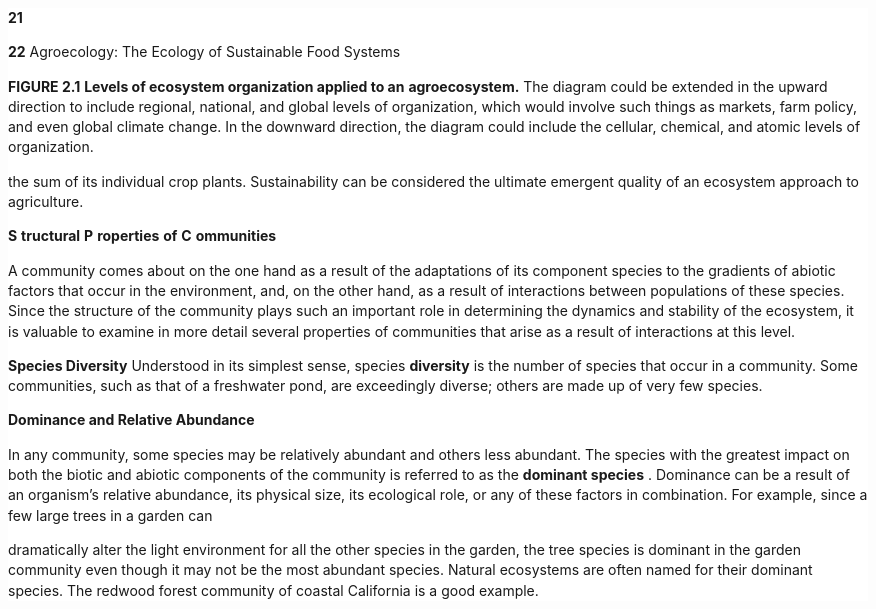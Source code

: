 
**21**


**22** Agroecology: The Ecology of Sustainable Food Systems







**FIGURE 2.1** **Levels of ecosystem organization applied to an**
**agroecosystem.** The diagram could be extended in the upward
direction to include regional, national, and global levels of organization, which would involve such things as markets, farm policy,
and even global climate change. In the downward direction, the
diagram could include the cellular, chemical, and atomic levels of
organization.


the sum of its individual crop plants. Sustainability can be
considered the ultimate emergent quality of an ecosystem
approach to agriculture.


**S** **tructural** **P** **roperties** **of** **C** **ommunities**


A community comes about on the one hand as a result of the
adaptations of its component species to the gradients of abiotic factors that occur in the environment, and, on the other
hand, as a result of interactions between populations of these
species. Since the structure of the community plays such an
important role in determining the dynamics and stability of
the ecosystem, it is valuable to examine in more detail several properties of communities that arise as a result of interactions at this level.


**Species Diversity**
Understood in its simplest sense, species **diversity** is the
number of species that occur in a community. Some communities, such as that of a freshwater pond, are exceedingly
diverse; others are made up of very few species.


**Dominance and Relative Abundance**

In any community, some species may be relatively abundant and others less abundant. The species with the greatest
impact on both the biotic and abiotic components of the community is referred to as the **dominant species** . Dominance
can be a result of an organism’s relative abundance, its physical size, its ecological role, or any of these factors in combination. For example, since a few large trees in a garden can



dramatically alter the light environment for all the other species in the garden, the tree species is dominant in the garden
community even though it may not be the most abundant species. Natural ecosystems are often named for their dominant
species. The redwood forest community of coastal California
is a good example.
